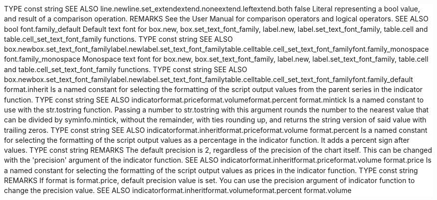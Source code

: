 TYPE
const string
SEE ALSO
line.newline.set_extendextend.noneextend.leftextend.both
false
Literal representing a bool value, and result of a comparison operation.
REMARKS
See the User Manual for comparison operators and logical operators.
SEE ALSO
bool
font.family_default
Default text font for box.new, box.set_text_font_family, label.new, label.set_text_font_family, table.cell and table.cell_set_text_font_family functions.
TYPE
const string
SEE ALSO
box.newbox.set_text_font_familylabel.newlabel.set_text_font_familytable.celltable.cell_set_text_font_familyfont.family_monospace
font.family_monospace
Monospace text font for box.new, box.set_text_font_family, label.new, label.set_text_font_family, table.cell and table.cell_set_text_font_family functions.
TYPE
const string
SEE ALSO
box.newbox.set_text_font_familylabel.newlabel.set_text_font_familytable.celltable.cell_set_text_font_familyfont.family_default
format.inherit
Is a named constant for selecting the formatting of the script output values from the parent series in the indicator function.
TYPE
const string
SEE ALSO
indicatorformat.priceformat.volumeformat.percent
format.mintick
Is a named constant to use with the str.tostring function. Passing a number to str.tostring with this argument rounds the number to the nearest value that can be divided by syminfo.mintick, without the remainder, with ties rounding up, and returns the string version of said value with trailing zeros.
TYPE
const string
SEE ALSO
indicatorformat.inheritformat.priceformat.volume
format.percent
Is a named constant for selecting the formatting of the script output values as a percentage in the indicator function. It adds a percent sign after values.
TYPE
const string
REMARKS
The default precision is 2, regardless of the precision of the chart itself. This can be changed with the 'precision' argument of the indicator function.
SEE ALSO
indicatorformat.inheritformat.priceformat.volume
format.price
Is a named constant for selecting the formatting of the script output values as prices in the indicator function.
TYPE
const string
REMARKS
If format is format.price, default precision value is set. You can use the precision argument of indicator function to change the precision value.
SEE ALSO
indicatorformat.inheritformat.volumeformat.percent
format.volume